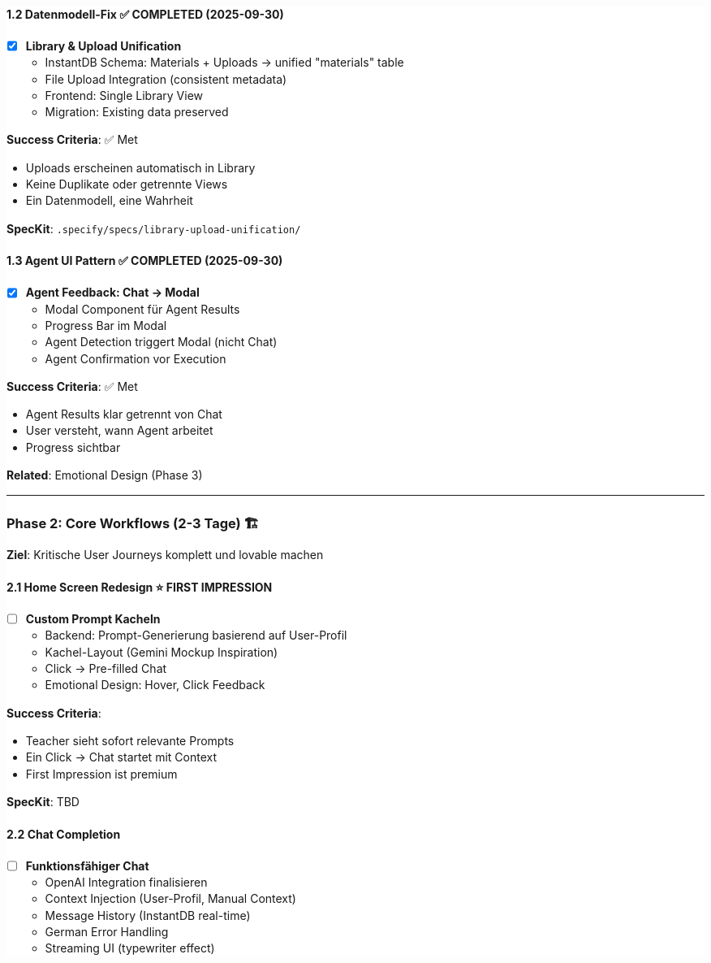 #### 1.2 Datenmodell-Fix ✅ COMPLETED (2025-09-30)
- [x] **Library & Upload Unification**
  - InstantDB Schema: Materials + Uploads → unified "materials" table
  - File Upload Integration (consistent metadata)
  - Frontend: Single Library View
  - Migration: Existing data preserved

**Success Criteria**: ✅ Met
- Uploads erscheinen automatisch in Library
- Keine Duplikate oder getrennte Views
- Ein Datenmodell, eine Wahrheit

**SpecKit**: `.specify/specs/library-upload-unification/`

#### 1.3 Agent UI Pattern ✅ COMPLETED (2025-09-30)
- [x] **Agent Feedback: Chat → Modal**
  - Modal Component für Agent Results
  - Progress Bar im Modal
  - Agent Detection triggert Modal (nicht Chat)
  - Agent Confirmation vor Execution

**Success Criteria**: ✅ Met
- Agent Results klar getrennt von Chat
- User versteht, wann Agent arbeitet
- Progress sichtbar

**Related**: Emotional Design (Phase 3)

---

### Phase 2: Core Workflows (2-3 Tage) 🏗️
**Ziel**: Kritische User Journeys komplett und lovable machen

#### 2.1 Home Screen Redesign ⭐ **FIRST IMPRESSION**
- [ ] **Custom Prompt Kacheln**
  - Backend: Prompt-Generierung basierend auf User-Profil
  - Kachel-Layout (Gemini Mockup Inspiration)
  - Click → Pre-filled Chat
  - Emotional Design: Hover, Click Feedback

**Success Criteria**:
- Teacher sieht sofort relevante Prompts
- Ein Click → Chat startet mit Context
- First Impression ist premium

**SpecKit**: TBD

#### 2.2 Chat Completion
- [ ] **Funktionsfähiger Chat**
  - OpenAI Integration finalisieren
  - Context Injection (User-Profil, Manual Context)
  - Message History (InstantDB real-time)
  - German Error Handling
  - Streaming UI (typewriter effect)
